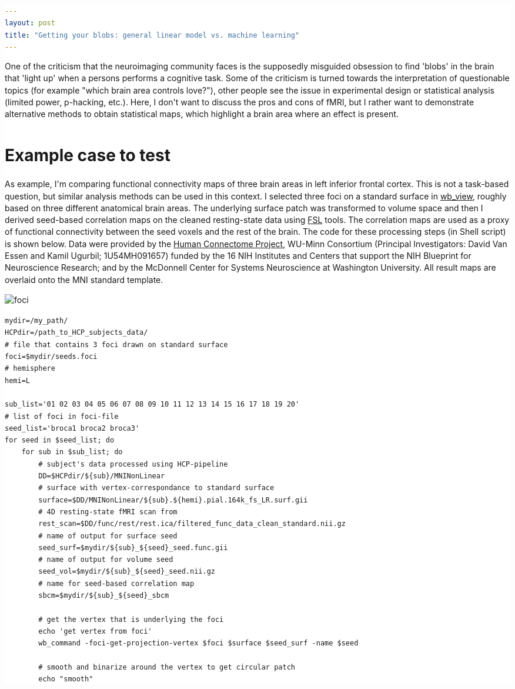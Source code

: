 ```yaml
---
layout: post
title: "Getting your blobs: general linear model vs. machine learning"
---
```

One of the criticism that the neuroimaging community faces is the supposedly misguided obsession to find 'blobs' in the brain that 'light up' when a persons performs a cognitive task. Some of the criticism is turned towards the interpretation of questionable topics (for example "which brain area controls love?"), other people see the issue in experimental design or statistical analysis (limited power, p-hacking, etc.). Here, I don't want to discuss the pros and cons of fMRI, but I rather want to demonstrate alternative methods to obtain statistical maps, which highlight a brain area where an effect is present.

# Example case to test

As example, I'm comparing functional connectivity maps of three brain areas in left inferior frontal cortex. This is not a task-based question, but similar analysis methods can be used in this context. I selected three foci on a standard surface in [wb_view](https://www.humanconnectome.org), roughly based on three different anatomical brain areas. The underlying surface patch was transformed to volume space and then I derived seed-based correlation maps on the cleaned resting-state data using [FSL](https://fsl.fmrib.ox.ac.uk/fsl/fslwiki/) tools. The correlation maps are used as a proxy of functional connectivity between the seed voxels and the rest of the brain. The code for these processing steps (in Shell script) is shown below. Data were provided by the [Human Connectome Project](https://www.humanconnectome.org), WU-Minn Consortium (Principal Investigators: David Van Essen and Kamil Ugurbil; 1U54MH091657) funded by the 16 NIH Institutes and Centers that support the NIH Blueprint for Neuroscience Research; and by the McDonnell Center for Systems Neuroscience at Washington University. All result maps are overlaid onto the MNI standard template.

<img src="{{ site.baseurl }}/assets/searchlight_foci.png" alt="foci">

```
mydir=/my_path/
HCPdir=/path_to_HCP_subjects_data/
# file that contains 3 foci drawn on standard surface
foci=$mydir/seeds.foci
# hemisphere
hemi=L

sub_list='01 02 03 04 05 06 07 08 09 10 11 12 13 14 15 16 17 18 19 20'
# list of foci in foci-file
seed_list='broca1 broca2 broca3'
for seed in $seed_list; do
    for sub in $sub_list; do
        # subject's data processed using HCP-pipeline
        DD=$HCPdir/${sub}/MNINonLinear
        # surface with vertex-correspondance to standard surface
        surface=$DD/MNINonLinear/${sub}.${hemi}.pial.164k_fs_LR.surf.gii
        # 4D resting-state fMRI scan from
        rest_scan=$DD/func/rest/rest.ica/filtered_func_data_clean_standard.nii.gz
        # name of output for surface seed
        seed_surf=$mydir/${sub}_${seed}_seed.func.gii
        # name of output for volume seed
        seed_vol=$mydir/${sub}_${seed}_seed.nii.gz
        # name for seed-based correlation map
        sbcm=$mydir/${sub}_${seed}_sbcm

        # get the vertex that is underlying the foci
        echo 'get vertex from foci'
        wb_command -foci-get-projection-vertex $foci $surface $seed_surf -name $seed

        # smooth and binarize around the vertex to get circular patch
        echo "smooth"
```